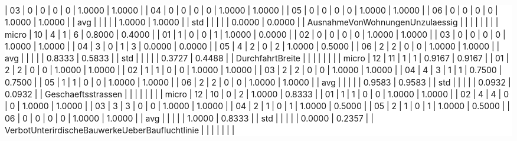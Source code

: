 | 03 | 0 | 0 | 0 | 0 | 1.0000 | 1.0000 | 
| 04 | 0 | 0 | 0 | 0 | 1.0000 | 1.0000 | 
| 05 | 0 | 0 | 0 | 0 | 1.0000 | 1.0000 | 
| 06 | 0 | 0 | 0 | 0 | 1.0000 | 1.0000 | 
| avg |  |  |  |  | 1.0000 | 1.0000 | 
| std |  |  |  |  | 0.0000 | 0.0000 | 
| AusnahmeVonWohnungenUnzulaessig |  |  |  |  |  |  | 
| micro | 10 | 4 | 1 | 6 | 0.8000 | 0.4000 | 
| 01 | 1 | 0 | 0 | 1 | 1.0000 | 0.0000 | 
| 02 | 0 | 0 | 0 | 0 | 1.0000 | 1.0000 | 
| 03 | 0 | 0 | 0 | 0 | 1.0000 | 1.0000 | 
| 04 | 3 | 0 | 1 | 3 | 0.0000 | 0.0000 | 
| 05 | 4 | 2 | 0 | 2 | 1.0000 | 0.5000 | 
| 06 | 2 | 2 | 0 | 0 | 1.0000 | 1.0000 | 
| avg |  |  |  |  | 0.8333 | 0.5833 | 
| std |  |  |  |  | 0.3727 | 0.4488 | 
| DurchfahrtBreite |  |  |  |  |  |  | 
| micro | 12 | 11 | 1 | 1 | 0.9167 | 0.9167 | 
| 01 | 2 | 2 | 0 | 0 | 1.0000 | 1.0000 | 
| 02 | 1 | 1 | 0 | 0 | 1.0000 | 1.0000 | 
| 03 | 2 | 2 | 0 | 0 | 1.0000 | 1.0000 | 
| 04 | 4 | 3 | 1 | 1 | 0.7500 | 0.7500 | 
| 05 | 1 | 1 | 0 | 0 | 1.0000 | 1.0000 | 
| 06 | 2 | 2 | 0 | 0 | 1.0000 | 1.0000 | 
| avg |  |  |  |  | 0.9583 | 0.9583 | 
| std |  |  |  |  | 0.0932 | 0.0932 | 
| Geschaeftsstrassen |  |  |  |  |  |  | 
| micro | 12 | 10 | 0 | 2 | 1.0000 | 0.8333 | 
| 01 | 1 | 1 | 0 | 0 | 1.0000 | 1.0000 | 
| 02 | 4 | 4 | 0 | 0 | 1.0000 | 1.0000 | 
| 03 | 3 | 3 | 0 | 0 | 1.0000 | 1.0000 | 
| 04 | 2 | 1 | 0 | 1 | 1.0000 | 0.5000 | 
| 05 | 2 | 1 | 0 | 1 | 1.0000 | 0.5000 | 
| 06 | 0 | 0 | 0 | 0 | 1.0000 | 1.0000 | 
| avg |  |  |  |  | 1.0000 | 0.8333 | 
| std |  |  |  |  | 0.0000 | 0.2357 | 
| VerbotUnterirdischeBauwerkeUeberBaufluchtlinie |  |  |  |  |  |  | 